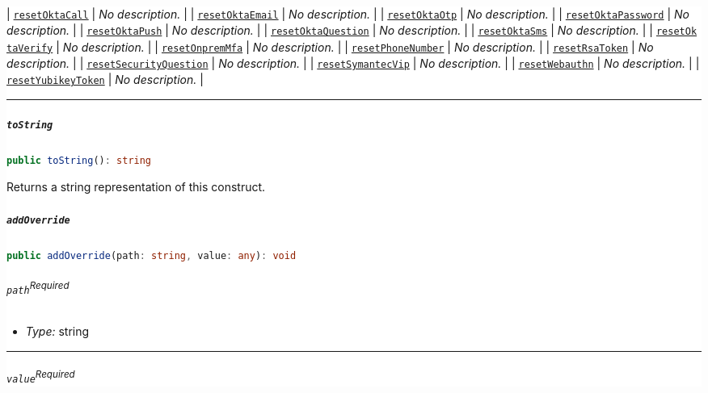 | <code><a href="#@cdktf/provider-okta.policyMfaDefault.PolicyMfaDefault.resetOktaCall">resetOktaCall</a></code> | *No description.* |
| <code><a href="#@cdktf/provider-okta.policyMfaDefault.PolicyMfaDefault.resetOktaEmail">resetOktaEmail</a></code> | *No description.* |
| <code><a href="#@cdktf/provider-okta.policyMfaDefault.PolicyMfaDefault.resetOktaOtp">resetOktaOtp</a></code> | *No description.* |
| <code><a href="#@cdktf/provider-okta.policyMfaDefault.PolicyMfaDefault.resetOktaPassword">resetOktaPassword</a></code> | *No description.* |
| <code><a href="#@cdktf/provider-okta.policyMfaDefault.PolicyMfaDefault.resetOktaPush">resetOktaPush</a></code> | *No description.* |
| <code><a href="#@cdktf/provider-okta.policyMfaDefault.PolicyMfaDefault.resetOktaQuestion">resetOktaQuestion</a></code> | *No description.* |
| <code><a href="#@cdktf/provider-okta.policyMfaDefault.PolicyMfaDefault.resetOktaSms">resetOktaSms</a></code> | *No description.* |
| <code><a href="#@cdktf/provider-okta.policyMfaDefault.PolicyMfaDefault.resetOktaVerify">resetOktaVerify</a></code> | *No description.* |
| <code><a href="#@cdktf/provider-okta.policyMfaDefault.PolicyMfaDefault.resetOnpremMfa">resetOnpremMfa</a></code> | *No description.* |
| <code><a href="#@cdktf/provider-okta.policyMfaDefault.PolicyMfaDefault.resetPhoneNumber">resetPhoneNumber</a></code> | *No description.* |
| <code><a href="#@cdktf/provider-okta.policyMfaDefault.PolicyMfaDefault.resetRsaToken">resetRsaToken</a></code> | *No description.* |
| <code><a href="#@cdktf/provider-okta.policyMfaDefault.PolicyMfaDefault.resetSecurityQuestion">resetSecurityQuestion</a></code> | *No description.* |
| <code><a href="#@cdktf/provider-okta.policyMfaDefault.PolicyMfaDefault.resetSymantecVip">resetSymantecVip</a></code> | *No description.* |
| <code><a href="#@cdktf/provider-okta.policyMfaDefault.PolicyMfaDefault.resetWebauthn">resetWebauthn</a></code> | *No description.* |
| <code><a href="#@cdktf/provider-okta.policyMfaDefault.PolicyMfaDefault.resetYubikeyToken">resetYubikeyToken</a></code> | *No description.* |

---

##### `toString` <a name="toString" id="@cdktf/provider-okta.policyMfaDefault.PolicyMfaDefault.toString"></a>

```typescript
public toString(): string
```

Returns a string representation of this construct.

##### `addOverride` <a name="addOverride" id="@cdktf/provider-okta.policyMfaDefault.PolicyMfaDefault.addOverride"></a>

```typescript
public addOverride(path: string, value: any): void
```

###### `path`<sup>Required</sup> <a name="path" id="@cdktf/provider-okta.policyMfaDefault.PolicyMfaDefault.addOverride.parameter.path"></a>

- *Type:* string

---

###### `value`<sup>Required</sup> <a name="value" id="@cdktf/provider-okta.policyMfaDefault.PolicyMfaDefault.addOverride.parameter.value"></a>
